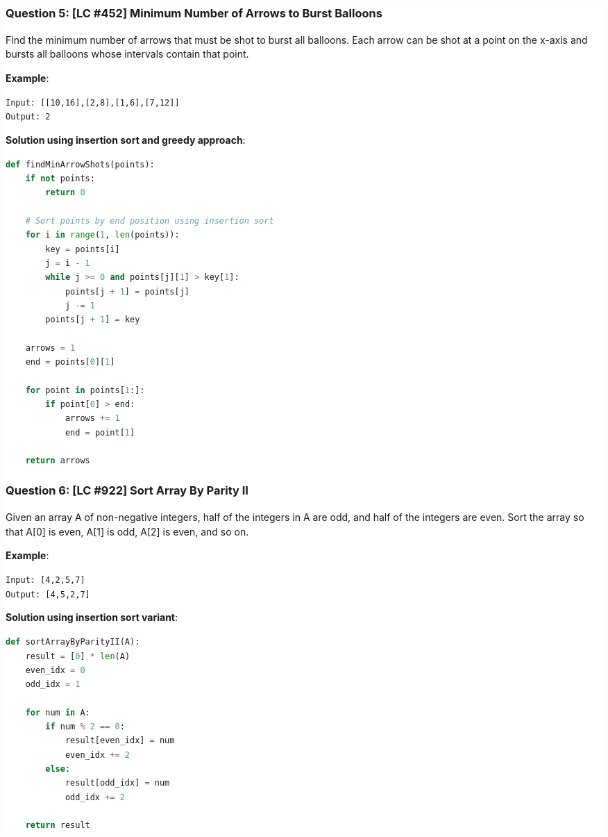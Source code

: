 ### Question 5: [LC #452] Minimum Number of Arrows to Burst Balloons
Find the minimum number of arrows that must be shot to burst all balloons. Each arrow can be shot at a point on the x-axis and bursts all balloons whose intervals contain that point.

**Example**:
```
Input: [[10,16],[2,8],[1,6],[7,12]]
Output: 2
```

**Solution using insertion sort and greedy approach**:
```python
def findMinArrowShots(points):
    if not points:
        return 0
    
    # Sort points by end position using insertion sort
    for i in range(1, len(points)):
        key = points[i]
        j = i - 1
        while j >= 0 and points[j][1] > key[1]:
            points[j + 1] = points[j]
            j -= 1
        points[j + 1] = key
    
    arrows = 1
    end = points[0][1]
    
    for point in points[1:]:
        if point[0] > end:
            arrows += 1
            end = point[1]
    
    return arrows
```

### Question 6: [LC #922] Sort Array By Parity II
Given an array A of non-negative integers, half of the integers in A are odd, and half of the integers are even. Sort the array so that A[0] is even, A[1] is odd, A[2] is even, and so on.

**Example**:
```
Input: [4,2,5,7]
Output: [4,5,2,7]
```

**Solution using insertion sort variant**:
```python
def sortArrayByParityII(A):
    result = [0] * len(A)
    even_idx = 0
    odd_idx = 1
    
    for num in A:
        if num % 2 == 0:
            result[even_idx] = num
            even_idx += 2
        else:
            result[odd_idx] = num
            odd_idx += 2
    
    return result
```
